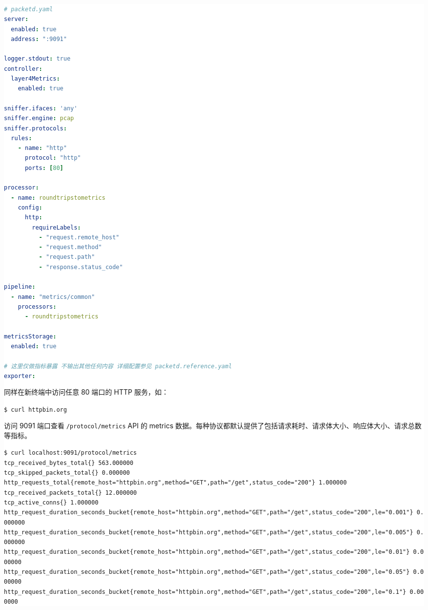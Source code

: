 ```yaml
# packetd.yaml
server:
  enabled: true
  address: ":9091"

logger.stdout: true
controller:
  layer4Metrics:
    enabled: true

sniffer.ifaces: 'any'
sniffer.engine: pcap
sniffer.protocols:
  rules:
    - name: "http"
      protocol: "http"
      ports: [80]

processor:
  - name: roundtripstometrics
    config:
      http:
        requireLabels:
          - "request.remote_host"
          - "request.method"
          - "request.path"
          - "response.status_code"

pipeline:
  - name: "metrics/common"
    processors:
      - roundtripstometrics

metricsStorage:
  enabled: true

# 这里仅做指标暴露 不输出其他任何内容 详细配置参见 packetd.reference.yaml
exporter:
```

同样在新终端中访问任意 80 端口的 HTTP 服务，如：

```shell
$ curl httpbin.org
```

访问 9091 端口查看 `/protocol/metrics` API 的 metrics 数据。每种协议都默认提供了包括请求耗时、请求体大小、响应体大小、请求总数等指标。

```shell
$ curl localhost:9091/protocol/metrics
tcp_received_bytes_total{} 563.000000
tcp_skipped_packets_total{} 0.000000
http_requests_total{remote_host="httpbin.org",method="GET",path="/get",status_code="200"} 1.000000
tcp_received_packets_total{} 12.000000
tcp_active_conns{} 1.000000
http_request_duration_seconds_bucket{remote_host="httpbin.org",method="GET",path="/get",status_code="200",le="0.001"} 0.000000
http_request_duration_seconds_bucket{remote_host="httpbin.org",method="GET",path="/get",status_code="200",le="0.005"} 0.000000
http_request_duration_seconds_bucket{remote_host="httpbin.org",method="GET",path="/get",status_code="200",le="0.01"} 0.000000
http_request_duration_seconds_bucket{remote_host="httpbin.org",method="GET",path="/get",status_code="200",le="0.05"} 0.000000
http_request_duration_seconds_bucket{remote_host="httpbin.org",method="GET",path="/get",status_code="200",le="0.1"} 0.000000
```